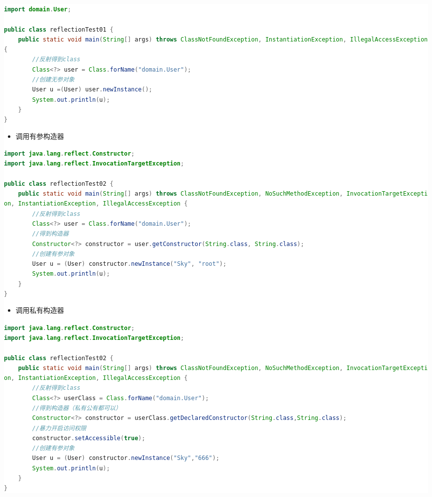```java
import domain.User;

public class reflectionTest01 {
    public static void main(String[] args) throws ClassNotFoundException, InstantiationException, IllegalAccessException {
        //反射得到class
        Class<?> user = Class.forName("domain.User");
        //创建无参对象
        User u =(User) user.newInstance();
        System.out.println(u);
    }
}
```

- 调用有参构造器

```java
import java.lang.reflect.Constructor;
import java.lang.reflect.InvocationTargetException;

public class reflectionTest02 {
    public static void main(String[] args) throws ClassNotFoundException, NoSuchMethodException, InvocationTargetException, InstantiationException, IllegalAccessException {
        //反射得到class
        Class<?> user = Class.forName("domain.User");
        //得到构造器
        Constructor<?> constructor = user.getConstructor(String.class, String.class);
        //创建有参对象
        User u = (User) constructor.newInstance("Sky", "root");
        System.out.println(u);
    }
}
```

- 调用私有构造器

```java
import java.lang.reflect.Constructor;
import java.lang.reflect.InvocationTargetException;

public class reflectionTest02 {
    public static void main(String[] args) throws ClassNotFoundException, NoSuchMethodException, InvocationTargetException, InstantiationException, IllegalAccessException {
        //反射得到class
        Class<?> userClass = Class.forName("domain.User");
        //得到构造器（私有公有都可以）
        Constructor<?> constructor = userClass.getDeclaredConstructor(String.class,String.class);
        //暴力开启访问权限
        constructor.setAccessible(true);
        //创建有参对象
        User u = (User) constructor.newInstance("Sky","666");
        System.out.println(u);
    }
}
```
